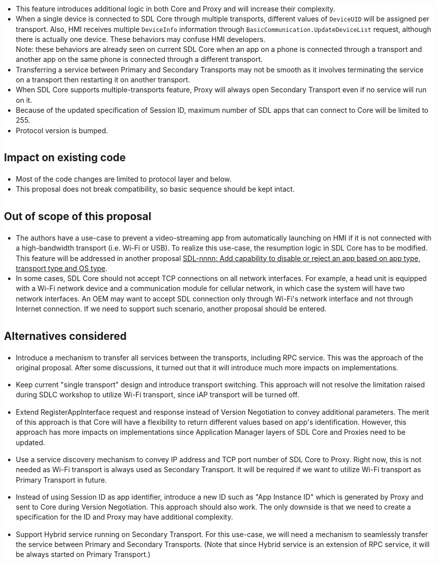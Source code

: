 - This feature introduces additional logic in both Core and Proxy and will increase their complexity.
- When a single device is connected to SDL Core through multiple transports, different values of `DeviceUID` will be assigned per transport. Also, HMI receives multiple `DeviceInfo` information through `BasicCommunication.UpdateDeviceList` request, although there is actually one device. These behaviors may confuse HMI developers.<br>
Note: these behaviors are already seen on current SDL Core when an app on a phone is connected through a transport and another app on the same phone is connected through a different transport.
- Transferring a service between Primary and Secondary Transports may not be smooth as it involves terminating the service on a transport then restarting it on another transport.
- When SDL Core supports multiple-transports feature, Proxy will always open Secondary Transport even if no service will run on it.
- Because of the updated specification of Session ID, maximum number of SDL apps that can connect to Core will be limited to 255.
- Protocol version is bumped.


## Impact on existing code

* Most of the code changes are limited to protocol layer and below.
* This proposal does not break compatibility, so basic sequence should be kept intact.


## Out of scope of this proposal

- The authors have a use-case to prevent a video-streaming app from automatically launching on HMI if it is not connected with a high-bandwidth transport (i.e. Wi-Fi or USB). To realize this use-case, the resumption logic in SDL Core has to be modified. This feature will be addressed in another proposal [SDL-nnnn: Add capability to disable or reject an app based on app type, transport type and OS type][reg_limitation].
- In some cases, SDL Core should not accept TCP connections on all network interfaces. For example, a head unit is equipped with a Wi-Fi network device and a communication module for cellular network, in which case the system will have two network interfaces. An OEM may want to accept SDL connection only through Wi-Fi's network interface and not through Internet connection. If we need to support such scenario, another proposal should be entered.


## Alternatives considered

* Introduce a mechanism to transfer all services between the transports, including RPC service. This was the approach of the original proposal. After some discussions, it turned out that it will introduce much more impacts on implementations.
* Keep current "single transport" design and introduce transport switching. This approach will not resolve the limitation raised during SDLC workshop to utilize Wi-Fi transport, since iAP transport will be turned off.
* Extend RegisterAppInterface request and response instead of Version Negotiation to convey additional parameters. The merit of this approach is that Core will have a flexibility to return different values based on app's identification. However, this approach has more impacts on implementations since Application Manager layers of SDL Core and Proxies need to be updated.
* Use a service discovery mechanism to convey IP address and TCP port number of SDL Core to Proxy. Right now, this is not needed as Wi-Fi transport is always used as Secondary Transport. It will be required if we want to utilize Wi-Fi transport as Primary Transport in future.
* Instead of using Session ID as app identifier, introduce a new ID such as "App Instance ID" which is generated by Proxy and sent to Core during Version Negotiation. This approach should also work. The only downside is that we need to create a specification for the ID and Proxy may have additional complexity.
* Support Hybrid service running on Secondary Transport. For this use-case, we will need a mechanism to seamlessly transfer the service between Primary and Secondary Transports. (Note that since Hybrid service is an extension of RPC service, it will be always started on Primary Transport.)

  [reg_limitation]:     https://github.com/XevoInc/sdl_evolution/blob/4242b3ec23c9102cd595e9c7d37f664e785dfdba/proposals/nnnn-mt-registration-limitation.md  "Add capability to disable or reject an app based on app type, transport type and OS type"